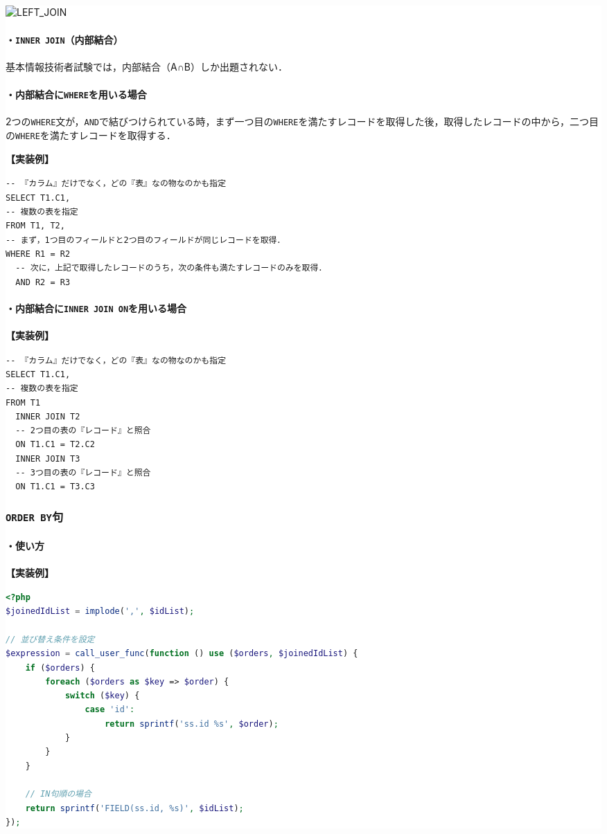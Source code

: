 ![LEFT_JOIN](https://raw.githubusercontent.com/Hiroki-IT/tech-notebook/master/images/LEFT_JOIN.png)



#### ・```INNER JOIN```（内部結合）

基本情報技術者試験では，内部結合（A∩B）しか出題されない．

#### ・内部結合に```WHERE```を用いる場合

2つの```WHERE```文が，```AND```で結びつけられている時，まず一つ目の```WHERE```を満たすレコードを取得した後，取得したレコードの中から，二つ目の```WHERE```を満たすレコードを取得する．

**【実装例】**

```mysql
-- 『カラム』だけでなく，どの『表』なの物なのかも指定
SELECT T1.C1,
-- 複数の表を指定
FROM T1, T2,
-- まず，1つ目のフィールドと2つ目のフィールドが同じレコードを取得．
WHERE R1 = R2
  -- 次に，上記で取得したレコードのうち，次の条件も満たすレコードのみを取得．
  AND R2 = R3  
```

#### ・内部結合に```INNER JOIN ON```を用いる場合

**【実装例】**

```mysql
-- 『カラム』だけでなく，どの『表』なの物なのかも指定
SELECT T1.C1,
-- 複数の表を指定
FROM T1
  INNER JOIN T2
  -- 2つ目の表の『レコード』と照合
  ON T1.C1 = T2.C2  
  INNER JOIN T3
  -- 3つ目の表の『レコード』と照合
  ON T1.C1 = T3.C3  
```



### ```ORDER BY```句

#### ・使い方

**【実装例】**


```PHP
<?php
$joinedIdList = implode(',', $idList);

// 並び替え条件を設定
$expression = call_user_func(function () use ($orders, $joinedIdList) {
    if ($orders) {
        foreach ($orders as $key => $order) {
            switch ($key) {
                case 'id':
                    return sprintf('ss.id %s', $order);
            }
        }
    }
    
    // IN句順の場合
    return sprintf('FIELD(ss.id, %s)', $idList);
});
```